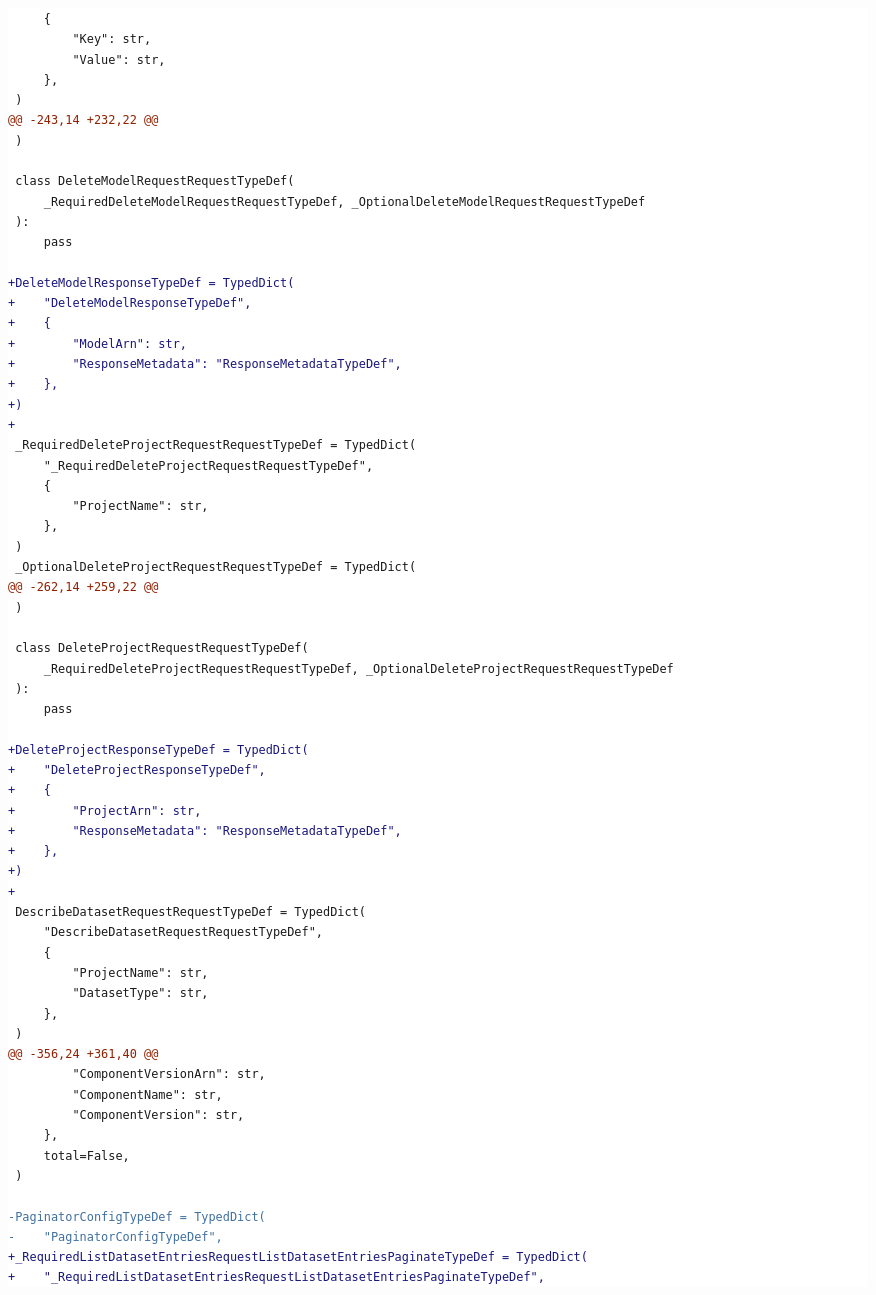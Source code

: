 ```diff
     {
         "Key": str,
         "Value": str,
     },
 )
@@ -243,14 +232,22 @@
 )
 
 class DeleteModelRequestRequestTypeDef(
     _RequiredDeleteModelRequestRequestTypeDef, _OptionalDeleteModelRequestRequestTypeDef
 ):
     pass
 
+DeleteModelResponseTypeDef = TypedDict(
+    "DeleteModelResponseTypeDef",
+    {
+        "ModelArn": str,
+        "ResponseMetadata": "ResponseMetadataTypeDef",
+    },
+)
+
 _RequiredDeleteProjectRequestRequestTypeDef = TypedDict(
     "_RequiredDeleteProjectRequestRequestTypeDef",
     {
         "ProjectName": str,
     },
 )
 _OptionalDeleteProjectRequestRequestTypeDef = TypedDict(
@@ -262,14 +259,22 @@
 )
 
 class DeleteProjectRequestRequestTypeDef(
     _RequiredDeleteProjectRequestRequestTypeDef, _OptionalDeleteProjectRequestRequestTypeDef
 ):
     pass
 
+DeleteProjectResponseTypeDef = TypedDict(
+    "DeleteProjectResponseTypeDef",
+    {
+        "ProjectArn": str,
+        "ResponseMetadata": "ResponseMetadataTypeDef",
+    },
+)
+
 DescribeDatasetRequestRequestTypeDef = TypedDict(
     "DescribeDatasetRequestRequestTypeDef",
     {
         "ProjectName": str,
         "DatasetType": str,
     },
 )
@@ -356,24 +361,40 @@
         "ComponentVersionArn": str,
         "ComponentName": str,
         "ComponentVersion": str,
     },
     total=False,
 )
 
-PaginatorConfigTypeDef = TypedDict(
-    "PaginatorConfigTypeDef",
+_RequiredListDatasetEntriesRequestListDatasetEntriesPaginateTypeDef = TypedDict(
+    "_RequiredListDatasetEntriesRequestListDatasetEntriesPaginateTypeDef",
```